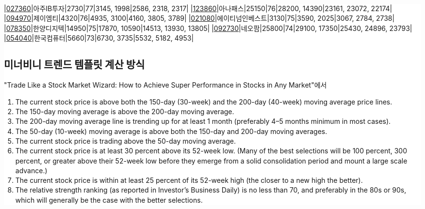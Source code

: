 |[027360](https://finance.daum.net/quotes/A027360)|아주IB투자|2730|77|3145, 1998|2586, 2318, 2317|
|[123860](https://finance.daum.net/quotes/A123860)|아나패스|25150|76|28200, 14390|23161, 23072, 22174|
|[094970](https://finance.daum.net/quotes/A094970)|제이엠티|4320|76|4935, 3100|4160, 3805, 3789|
|[021080](https://finance.daum.net/quotes/A021080)|에이티넘인베스트|3130|75|3590, 2025|3067, 2784, 2738|
|[078350](https://finance.daum.net/quotes/A078350)|한양디지텍|14950|75|17870, 10590|14513, 13930, 13805|
|[092730](https://finance.daum.net/quotes/A092730)|네오팜|25800|74|29100, 17350|25430, 24896, 23793|
|[054040](https://finance.daum.net/quotes/A054040)|한국컴퓨터|5660|73|6730, 3735|5532, 5182, 4953|

## 미너비니 트렌드 템플릿 계산 방식

"Trade Like a Stock Market Wizard: How to Achieve Super Performance in Stocks in Any Market"에서

 1. The current stock price is above both the 150-day (30-week) and the 200-day (40-week) moving average price lines.
 1. The 150-day moving average is above the 200-day moving average.
 1. The 200-day moving average line is trending up for at least 1 month (preferably 4–5 months minimum in most cases).
 1. The 50-day (10-week) moving average is above both the 150-day and 200-day moving averages.
 1. The current stock price is trading above the 50-day moving average.
 1. The current stock price is at least 30 percent above its 52-week low. (Many of the best selections will be 100 percent, 300 percent, or greater above their 52-week low before they emerge from a solid consolidation period and mount a large scale advance.)
 1. The current stock price is within at least 25 percent of its 52-week high (the closer to a new high the better).
 1. The relative strength ranking (as reported in Investor’s Business Daily) is no less than 70, and preferably in the 80s or 90s, which will generally be the case with the better selections.
